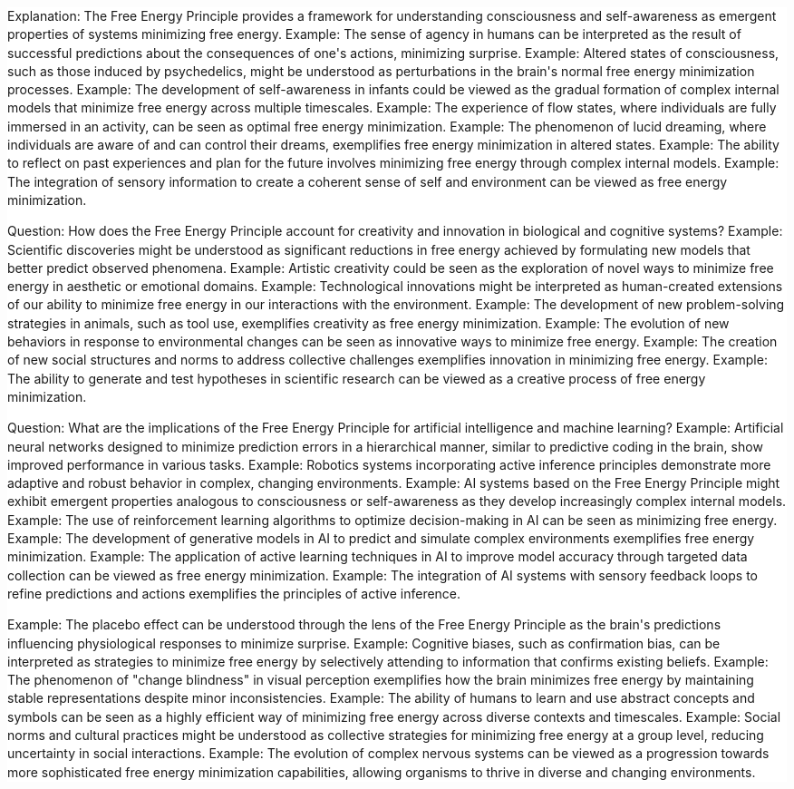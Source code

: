 Explanation: The Free Energy Principle provides a framework for understanding consciousness and self-awareness as emergent properties of systems minimizing free energy.
Example: The sense of agency in humans can be interpreted as the result of successful predictions about the consequences of one's actions, minimizing surprise.
Example: Altered states of consciousness, such as those induced by psychedelics, might be understood as perturbations in the brain's normal free energy minimization processes.
Example: The development of self-awareness in infants could be viewed as the gradual formation of complex internal models that minimize free energy across multiple timescales.
Example: The experience of flow states, where individuals are fully immersed in an activity, can be seen as optimal free energy minimization.
Example: The phenomenon of lucid dreaming, where individuals are aware of and can control their dreams, exemplifies free energy minimization in altered states.
Example: The ability to reflect on past experiences and plan for the future involves minimizing free energy through complex internal models.
Example: The integration of sensory information to create a coherent sense of self and environment can be viewed as free energy minimization.

Question: How does the Free Energy Principle account for creativity and innovation in biological and cognitive systems?
Example: Scientific discoveries might be understood as significant reductions in free energy achieved by formulating new models that better predict observed phenomena.
Example: Artistic creativity could be seen as the exploration of novel ways to minimize free energy in aesthetic or emotional domains.
Example: Technological innovations might be interpreted as human-created extensions of our ability to minimize free energy in our interactions with the environment.
Example: The development of new problem-solving strategies in animals, such as tool use, exemplifies creativity as free energy minimization.
Example: The evolution of new behaviors in response to environmental changes can be seen as innovative ways to minimize free energy.
Example: The creation of new social structures and norms to address collective challenges exemplifies innovation in minimizing free energy.
Example: The ability to generate and test hypotheses in scientific research can be viewed as a creative process of free energy minimization.

Question: What are the implications of the Free Energy Principle for artificial intelligence and machine learning?
Example: Artificial neural networks designed to minimize prediction errors in a hierarchical manner, similar to predictive coding in the brain, show improved performance in various tasks.
Example: Robotics systems incorporating active inference principles demonstrate more adaptive and robust behavior in complex, changing environments.
Example: AI systems based on the Free Energy Principle might exhibit emergent properties analogous to consciousness or self-awareness as they develop increasingly complex internal models.
Example: The use of reinforcement learning algorithms to optimize decision-making in AI can be seen as minimizing free energy.
Example: The development of generative models in AI to predict and simulate complex environments exemplifies free energy minimization.
Example: The application of active learning techniques in AI to improve model accuracy through targeted data collection can be viewed as free energy minimization.
Example: The integration of AI systems with sensory feedback loops to refine predictions and actions exemplifies the principles of active inference.

Example: The placebo effect can be understood through the lens of the Free Energy Principle as the brain's predictions influencing physiological responses to minimize surprise.
Example: Cognitive biases, such as confirmation bias, can be interpreted as strategies to minimize free energy by selectively attending to information that confirms existing beliefs.
Example: The phenomenon of "change blindness" in visual perception exemplifies how the brain minimizes free energy by maintaining stable representations despite minor inconsistencies.
Example: The ability of humans to learn and use abstract concepts and symbols can be seen as a highly efficient way of minimizing free energy across diverse contexts and timescales.
Example: Social norms and cultural practices might be understood as collective strategies for minimizing free energy at a group level, reducing uncertainty in social interactions.
Example: The evolution of complex nervous systems can be viewed as a progression towards more sophisticated free energy minimization capabilities, allowing organisms to thrive in diverse and changing environments.